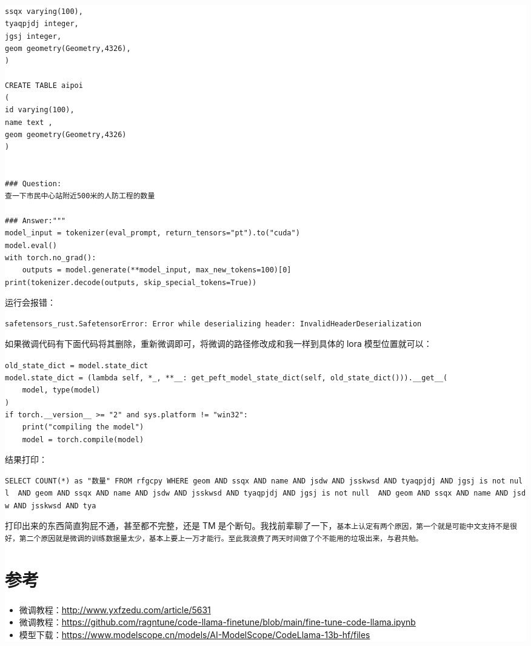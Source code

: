 ```
ssqx varying(100),
tyaqpjdj integer,
jgsj integer,
geom geometry(Geometry,4326),
)

CREATE TABLE aipoi
(
id varying(100),
name text ,
geom geometry(Geometry,4326)
)

 
### Question:
查一下市民中心站附近500米的人防工程的数量

### Answer:"""
model_input = tokenizer(eval_prompt, return_tensors="pt").to("cuda")
model.eval()
with torch.no_grad():
    outputs = model.generate(**model_input, max_new_tokens=100)[0]
print(tokenizer.decode(outputs, skip_special_tokens=True))
```


运行会报错：
```
safetensors_rust.SafetensorError: Error while deserializing header: InvalidHeaderDeserialization
```

如果微调代码有下面代码将其删除，重新微调即可，将微调的路径修改成和我一样到具体的 lora 模型位置就可以：
```
old_state_dict = model.state_dict
model.state_dict = (lambda self, *_, **__: get_peft_model_state_dict(self, old_state_dict())).__get__(
    model, type(model)
)
if torch.__version__ >= "2" and sys.platform != "win32":
    print("compiling the model")
    model = torch.compile(model)
```
结果打印：

```
SELECT COUNT(*) as "数量" FROM rfgcpy WHERE geom AND ssqx AND name AND jsdw AND jsskwsd AND tyaqpjdj AND jgsj is not null  AND geom AND ssqx AND name AND jsdw AND jsskwsd AND tyaqpjdj AND jgsj is not null  AND geom AND ssqx AND name AND jsdw AND jsskwsd AND tya
```

打印出来的东西简直狗屁不通，甚至都不完整，还是 TM 是个断句。我找前辈聊了一下，`基本上认定有两个原因，第一个就是可能中文支持不是很好，第二个原因就是微调的训练数据量太少，基本上要上一万才能行。至此我浪费了两天时间做了个不能用的垃圾出来，与君共勉。`


# 参考

- 微调教程：http://www.yxfzedu.com/article/5631
- 微调教程：https://github.com/ragntune/code-llama-finetune/blob/main/fine-tune-code-llama.ipynb
- 模型下载：https://www.modelscope.cn/models/AI-ModelScope/CodeLlama-13b-hf/files